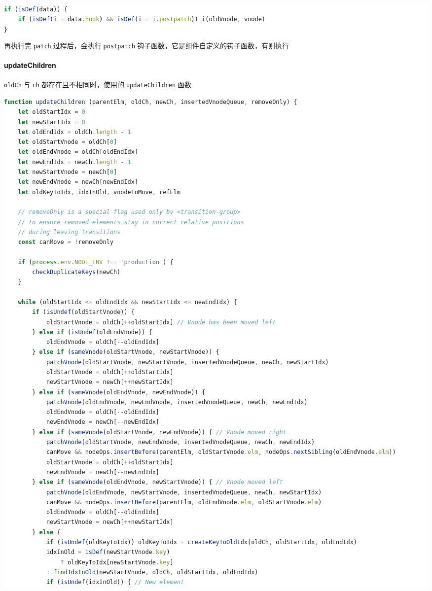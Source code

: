 ```javascript
if (isDef(data)) {
    if (isDef(i = data.hook) && isDef(i = i.postpatch)) i(oldVnode, vnode)
}
```

再执行完 `patch` 过程后，会执行 `postpatch` 钩子函数，它是组件自定义的钩子函数，有则执行



#### updateChildren

`oldCh` 与 `ch` 都存在且不相同时，使用的 `updateChildren` 函数

```javascript
function updateChildren (parentElm, oldCh, newCh, insertedVnodeQueue, removeOnly) {
    let oldStartIdx = 0
    let newStartIdx = 0
    let oldEndIdx = oldCh.length - 1
    let oldStartVnode = oldCh[0]
    let oldEndVnode = oldCh[oldEndIdx]
    let newEndIdx = newCh.length - 1
    let newStartVnode = newCh[0]
    let newEndVnode = newCh[newEndIdx]
    let oldKeyToIdx, idxInOld, vnodeToMove, refElm

    // removeOnly is a special flag used only by <transition-group>
    // to ensure removed elements stay in correct relative positions
    // during leaving transitions
    const canMove = !removeOnly

    if (process.env.NODE_ENV !== 'production') {
        checkDuplicateKeys(newCh)
    }

    while (oldStartIdx <= oldEndIdx && newStartIdx <= newEndIdx) {
        if (isUndef(oldStartVnode)) {
            oldStartVnode = oldCh[++oldStartIdx] // Vnode has been moved left
        } else if (isUndef(oldEndVnode)) {
            oldEndVnode = oldCh[--oldEndIdx]
        } else if (sameVnode(oldStartVnode, newStartVnode)) {
            patchVnode(oldStartVnode, newStartVnode, insertedVnodeQueue, newCh, newStartIdx)
            oldStartVnode = oldCh[++oldStartIdx]
            newStartVnode = newCh[++newStartIdx]
        } else if (sameVnode(oldEndVnode, newEndVnode)) {
            patchVnode(oldEndVnode, newEndVnode, insertedVnodeQueue, newCh, newEndIdx)
            oldEndVnode = oldCh[--oldEndIdx]
            newEndVnode = newCh[--newEndIdx]
        } else if (sameVnode(oldStartVnode, newEndVnode)) { // Vnode moved right
            patchVnode(oldStartVnode, newEndVnode, insertedVnodeQueue, newCh, newEndIdx)
            canMove && nodeOps.insertBefore(parentElm, oldStartVnode.elm, nodeOps.nextSibling(oldEndVnode.elm))
            oldStartVnode = oldCh[++oldStartIdx]
            newEndVnode = newCh[--newEndIdx]
        } else if (sameVnode(oldEndVnode, newStartVnode)) { // Vnode moved left
            patchVnode(oldEndVnode, newStartVnode, insertedVnodeQueue, newCh, newStartIdx)
            canMove && nodeOps.insertBefore(parentElm, oldEndVnode.elm, oldStartVnode.elm)
            oldEndVnode = oldCh[--oldEndIdx]
            newStartVnode = newCh[++newStartIdx]
        } else {
            if (isUndef(oldKeyToIdx)) oldKeyToIdx = createKeyToOldIdx(oldCh, oldStartIdx, oldEndIdx)
            idxInOld = isDef(newStartVnode.key)
                ? oldKeyToIdx[newStartVnode.key]
            : findIdxInOld(newStartVnode, oldCh, oldStartIdx, oldEndIdx)
            if (isUndef(idxInOld)) { // New element
```